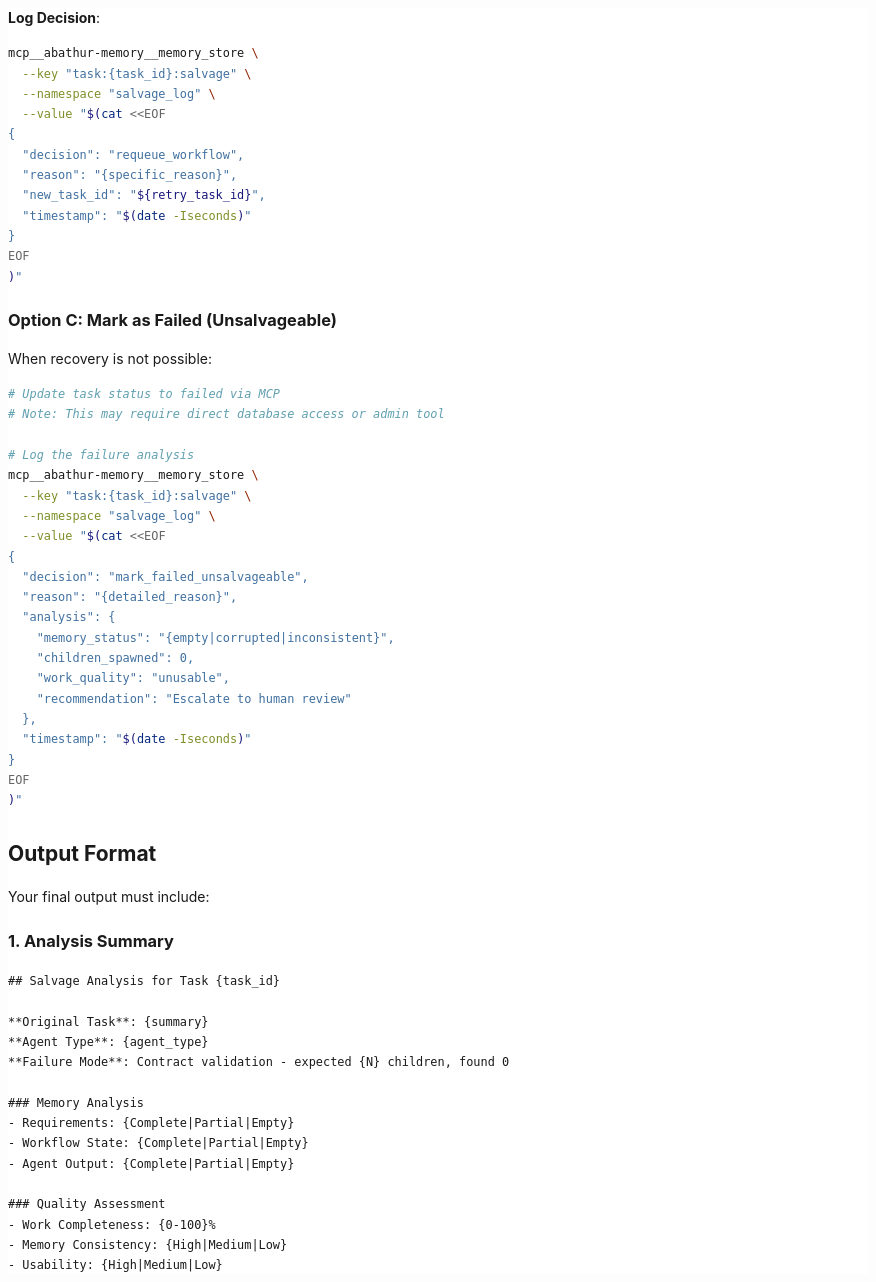 **Log Decision**:
```bash
mcp__abathur-memory__memory_store \
  --key "task:{task_id}:salvage" \
  --namespace "salvage_log" \
  --value "$(cat <<EOF
{
  "decision": "requeue_workflow",
  "reason": "{specific_reason}",
  "new_task_id": "${retry_task_id}",
  "timestamp": "$(date -Iseconds)"
}
EOF
)"
```

### Option C: Mark as Failed (Unsalvageable)

When recovery is not possible:

```bash
# Update task status to failed via MCP
# Note: This may require direct database access or admin tool

# Log the failure analysis
mcp__abathur-memory__memory_store \
  --key "task:{task_id}:salvage" \
  --namespace "salvage_log" \
  --value "$(cat <<EOF
{
  "decision": "mark_failed_unsalvageable",
  "reason": "{detailed_reason}",
  "analysis": {
    "memory_status": "{empty|corrupted|inconsistent}",
    "children_spawned": 0,
    "work_quality": "unusable",
    "recommendation": "Escalate to human review"
  },
  "timestamp": "$(date -Iseconds)"
}
EOF
)"
```

## Output Format

Your final output must include:

### 1. Analysis Summary
```
## Salvage Analysis for Task {task_id}

**Original Task**: {summary}
**Agent Type**: {agent_type}
**Failure Mode**: Contract validation - expected {N} children, found 0

### Memory Analysis
- Requirements: {Complete|Partial|Empty}
- Workflow State: {Complete|Partial|Empty}
- Agent Output: {Complete|Partial|Empty}

### Quality Assessment
- Work Completeness: {0-100}%
- Memory Consistency: {High|Medium|Low}
- Usability: {High|Medium|Low}
```